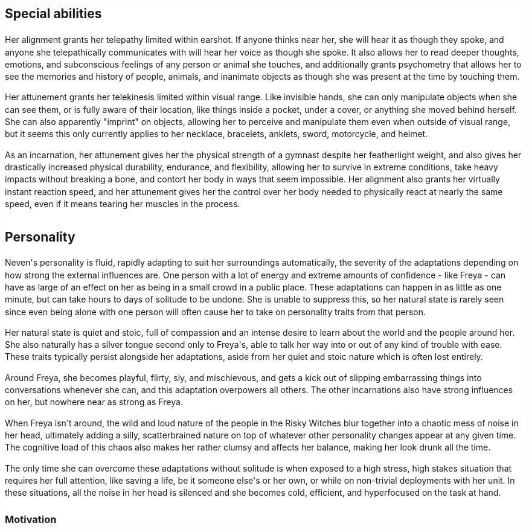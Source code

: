 ## Special abilities

Her alignment grants her telepathy limited within earshot. If anyone thinks near her, she will hear it as though they spoke, and anyone she telepathically communicates with will hear her voice as though she spoke. It also allows her to read deeper thoughts, emotions, and subconscious feelings of any person or animal she touches, and additionally grants psychometry that allows her to see the memories and history of people, animals, and inanimate objects as though she was present at the time by touching them.

Her attunement grants her telekinesis limited within visual range. Like invisible hands, she can only manipulate objects when she can see them, or is fully aware of their location, like things inside a pocket, under a cover, or anything she moved behind herself. She can also apparently "imprint" on objects, allowing her to perceive and manipulate them even when outside of visual range, but it seems this only currently applies to her necklace, bracelets, anklets, sword, motorcycle, and helmet.

As an incarnation, her attunement gives her the physical strength of a gymnast despite her featherlight weight, and also gives her drastically increased physical durability, endurance, and flexibility, allowing her to survive in extreme conditions, take heavy impacts without breaking a bone, and contort her body in ways that seem impossible. Her alignment also grants her virtually instant reaction speed, and her attunement gives her the control over her body needed to physically react at nearly the same speed, even if it means tearing her muscles in the process.

## Personality

Neven's personality is fluid, rapidly adapting to suit her surroundings automatically, the severity of the adaptations depending on how strong the external influences are. One person with a lot of energy and extreme amounts of confidence - like Freya - can have as large of an effect on her as being in a small crowd in a public place. These adaptations can happen in as little as one minute, but can take hours to days of solitude to be undone. She is unable to suppress this, so her natural state is rarely seen since even being alone with one person will often cause her to take on personality traits from that person.

Her natural state is quiet and stoic, full of compassion and an intense desire to learn about the world and the people around her. She also naturally has a silver tongue second only to Freya's, able to talk her way into or out of any kind of trouble with ease. These traits typically persist alongside her adaptations, aside from her quiet and stoic nature which is often lost entirely.

Around Freya, she becomes playful, flirty, sly, and mischievous, and gets a kick out of slipping embarrassing things into conversations whenever she can, and this adaptation overpowers all others. The other incarnations also have strong influences on her, but nowhere near as strong as Freya.

When Freya isn't around, the wild and loud nature of the people in the Risky Witches blur together into a chaotic mess of noise in her head, ultimately adding a silly, scatterbrained nature on top of whatever other personality changes appear at any given time. The cognitive load of this chaos also makes her rather clumsy and affects her balance, making her look drunk all the time.

The only time she can overcome these adaptations without solitude is when exposed to a high stress, high stakes situation that requires her full attention, like saving a life, be it someone else's or her own, or while on non-trivial deployments with her unit. In these situations, all the noise in her head is silenced and she becomes cold, efficient, and hyperfocused on the task at hand.

### Motivation
